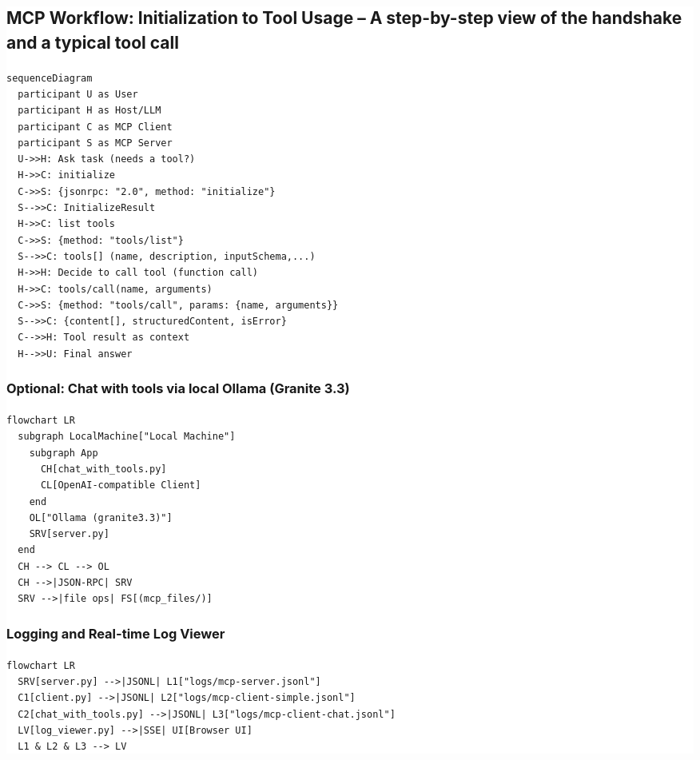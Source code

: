 ## MCP Workflow: Initialization to Tool Usage – A step-by-step view of the handshake and a typical tool call

```mermaid
sequenceDiagram
  participant U as User
  participant H as Host/LLM
  participant C as MCP Client
  participant S as MCP Server
  U->>H: Ask task (needs a tool?)
  H->>C: initialize
  C->>S: {jsonrpc: "2.0", method: "initialize"}
  S-->>C: InitializeResult
  H->>C: list tools
  C->>S: {method: "tools/list"}
  S-->>C: tools[] (name, description, inputSchema,...)
  H->>H: Decide to call tool (function call)
  H->>C: tools/call(name, arguments)
  C->>S: {method: "tools/call", params: {name, arguments}}
  S-->>C: {content[], structuredContent, isError}
  C-->>H: Tool result as context
  H-->>U: Final answer
```

### Optional: Chat with tools via local Ollama (Granite 3.3)

```mermaid
flowchart LR
  subgraph LocalMachine["Local Machine"]
    subgraph App
      CH[chat_with_tools.py]
      CL[OpenAI-compatible Client]
    end
    OL["Ollama (granite3.3)"]
    SRV[server.py]
  end
  CH --> CL --> OL
  CH -->|JSON-RPC| SRV
  SRV -->|file ops| FS[(mcp_files/)]
```

### Logging and Real-time Log Viewer

```mermaid
flowchart LR
  SRV[server.py] -->|JSONL| L1["logs/mcp-server.jsonl"]
  C1[client.py] -->|JSONL| L2["logs/mcp-client-simple.jsonl"]
  C2[chat_with_tools.py] -->|JSONL| L3["logs/mcp-client-chat.jsonl"]
  LV[log_viewer.py] -->|SSE| UI[Browser UI]
  L1 & L2 & L3 --> LV
```
